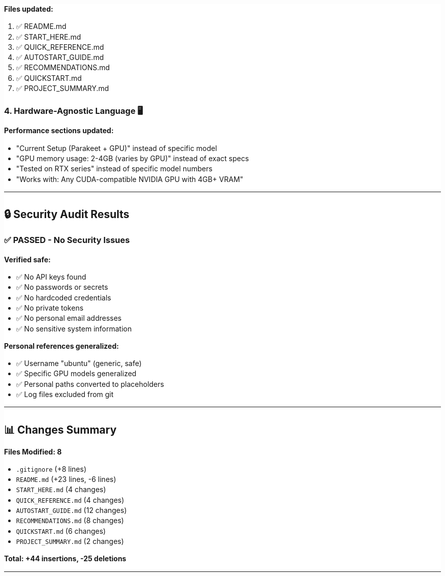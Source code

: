 **Files updated:**
1. ✅ README.md
2. ✅ START_HERE.md
3. ✅ QUICK_REFERENCE.md
4. ✅ AUTOSTART_GUIDE.md
5. ✅ RECOMMENDATIONS.md
6. ✅ QUICKSTART.md
7. ✅ PROJECT_SUMMARY.md

### 4. Hardware-Agnostic Language 🖥️

**Performance sections updated:**
- "Current Setup (Parakeet + GPU)" instead of specific model
- "GPU memory usage: 2-4GB (varies by GPU)" instead of exact specs
- "Tested on RTX series" instead of specific model numbers
- "Works with: Any CUDA-compatible NVIDIA GPU with 4GB+ VRAM"

---

## 🔒 Security Audit Results

### ✅ PASSED - No Security Issues

**Verified safe:**
- ✅ No API keys found
- ✅ No passwords or secrets
- ✅ No hardcoded credentials
- ✅ No private tokens
- ✅ No personal email addresses
- ✅ No sensitive system information

**Personal references generalized:**
- ✅ Username "ubuntu" (generic, safe)
- ✅ Specific GPU models generalized
- ✅ Personal paths converted to placeholders
- ✅ Log files excluded from git

---

## 📊 Changes Summary

**Files Modified: 8**
- `.gitignore` (+8 lines)
- `README.md` (+23 lines, -6 lines)
- `START_HERE.md` (4 changes)
- `QUICK_REFERENCE.md` (4 changes)
- `AUTOSTART_GUIDE.md` (12 changes)
- `RECOMMENDATIONS.md` (8 changes)
- `QUICKSTART.md` (6 changes)
- `PROJECT_SUMMARY.md` (2 changes)

**Total: +44 insertions, -25 deletions**

---